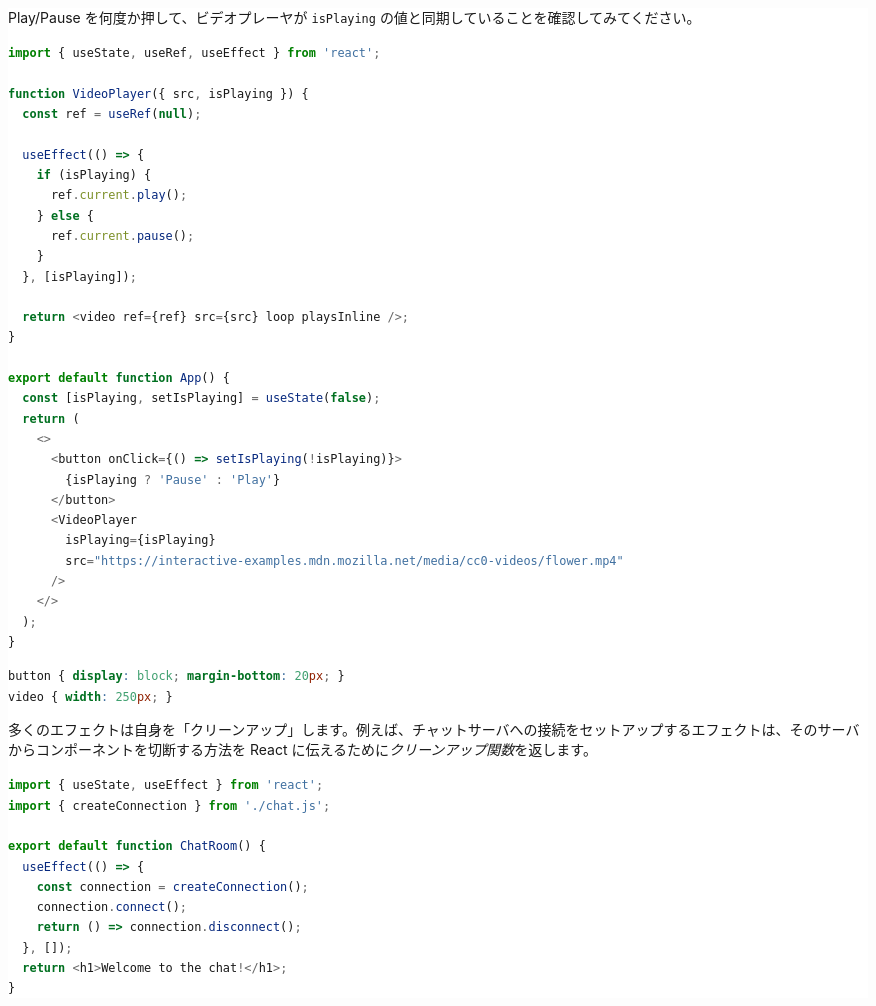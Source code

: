 Play/Pause を何度か押して、ビデオプレーヤが `isPlaying` の値と同期していることを確認してみてください。

<Sandpack>

```js
import { useState, useRef, useEffect } from 'react';

function VideoPlayer({ src, isPlaying }) {
  const ref = useRef(null);

  useEffect(() => {
    if (isPlaying) {
      ref.current.play();
    } else {
      ref.current.pause();
    }
  }, [isPlaying]);

  return <video ref={ref} src={src} loop playsInline />;
}

export default function App() {
  const [isPlaying, setIsPlaying] = useState(false);
  return (
    <>
      <button onClick={() => setIsPlaying(!isPlaying)}>
        {isPlaying ? 'Pause' : 'Play'}
      </button>
      <VideoPlayer
        isPlaying={isPlaying}
        src="https://interactive-examples.mdn.mozilla.net/media/cc0-videos/flower.mp4"
      />
    </>
  );
}
```

```css
button { display: block; margin-bottom: 20px; }
video { width: 250px; }
```

</Sandpack>

多くのエフェクトは自身を「クリーンアップ」します。例えば、チャットサーバへの接続をセットアップするエフェクトは、そのサーバからコンポーネントを切断する方法を React に伝えるために*クリーンアップ関数*を返します。

<Sandpack>

```js
import { useState, useEffect } from 'react';
import { createConnection } from './chat.js';

export default function ChatRoom() {
  useEffect(() => {
    const connection = createConnection();
    connection.connect();
    return () => connection.disconnect();
  }, []);
  return <h1>Welcome to the chat!</h1>;
}
```
